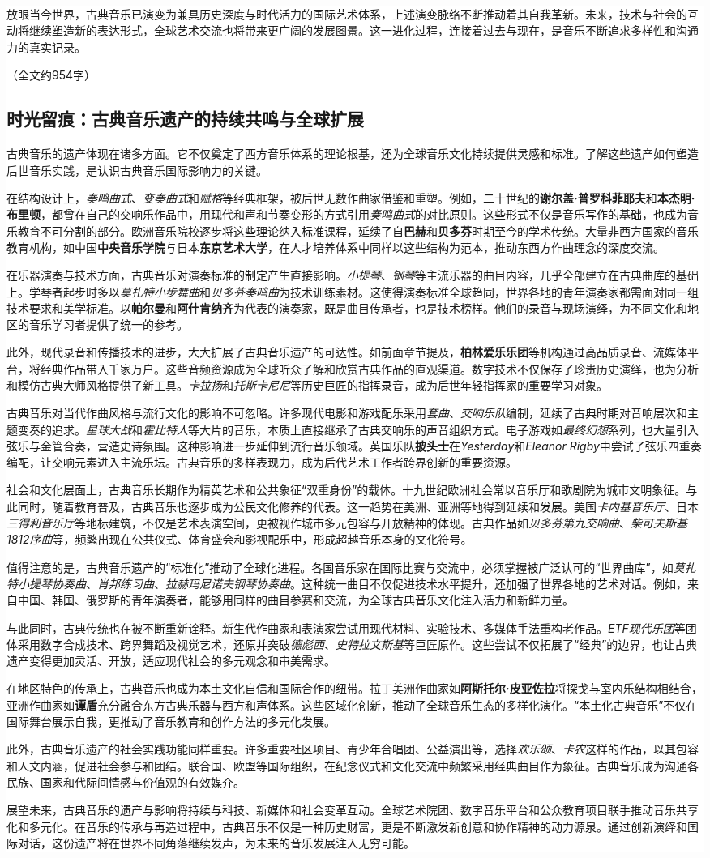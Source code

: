 放眼当今世界，古典音乐已演变为兼具历史深度与时代活力的国际艺术体系，上述演变脉络不断推动着其自我革新。未来，技术与社会的互动将继续塑造新的表达形式，全球艺术交流也将带来更广阔的发展图景。这一进化过程，连接着过去与现在，是音乐不断追求多样性和沟通力的真实记录。

（全文约954字）

## 时光留痕：古典音乐遗产的持续共鸣与全球扩展

古典音乐的遗产体现在诸多方面。它不仅奠定了西方音乐体系的理论根基，还为全球音乐文化持续提供灵感和标准。了解这些遗产如何塑造后世音乐实践，是认识古典音乐国际影响力的关键。

在结构设计上，*奏鸣曲式*、*变奏曲式*和*赋格*等经典框架，被后世无数作曲家借鉴和重塑。例如，二十世纪的**谢尔盖·普罗科菲耶夫**和**本杰明·布里顿**，都曾在自己的交响乐作品中，用现代和声和节奏变形的方式引用*奏鸣曲式*的对比原则。这些形式不仅是音乐写作的基础，也成为音乐教育不可分割的部分。欧洲音乐院校逐步将这些理论纳入标准课程，延续了自**巴赫**和**贝多芬**时期至今的学术传统。大量非西方国家的音乐教育机构，如中国**中央音乐学院**与日本**东京艺术大学**，在人才培养体系中同样以这些结构为范本，推动东西方作曲理念的深度交流。

在乐器演奏与技术方面，古典音乐对演奏标准的制定产生直接影响。*小提琴*、*钢琴*等主流乐器的曲目内容，几乎全部建立在古典曲库的基础上。学琴者起步时多以*莫扎特小步舞曲*和*贝多芬奏鸣曲*为技术训练素材。这使得演奏标准全球趋同，世界各地的青年演奏家都需面对同一组技术要求和美学标准。以**帕尔曼**和**阿什肯纳齐**为代表的演奏家，既是曲目传承者，也是技术榜样。他们的录音与现场演绎，为不同文化和地区的音乐学习者提供了统一的参考。

此外，现代录音和传播技术的进步，大大扩展了古典音乐遗产的可达性。如前面章节提及，**柏林爱乐乐团**等机构通过高品质录音、流媒体平台，将经典作品带入千家万户。这些音频资源成为全球听众了解和欣赏古典作品的直观渠道。数字技术不仅保存了珍贵历史演绎，也为分析和模仿古典大师风格提供了新工具。*卡拉扬*和*托斯卡尼尼*等历史巨匠的指挥录音，成为后世年轻指挥家的重要学习对象。

古典音乐对当代作曲风格与流行文化的影响不可忽略。许多现代电影和游戏配乐采用*套曲*、*交响乐队*编制，延续了古典时期对音响层次和主题变奏的追求。*星球大战*和*霍比特人*等大片的音乐，本质上直接继承了古典交响乐的声音组织方式。电子游戏如*最终幻想*系列，也大量引入弦乐与金管合奏，营造史诗氛围。这种影响进一步延伸到流行音乐领域。英国乐队**披头士**在*Yesterday*和*Eleanor Rigby*中尝试了弦乐四重奏编配，让交响元素进入主流乐坛。古典音乐的多样表现力，成为后代艺术工作者跨界创新的重要资源。

社会和文化层面上，古典音乐长期作为精英艺术和公共象征“双重身份”的载体。十九世纪欧洲社会常以音乐厅和歌剧院为城市文明象征。与此同时，随着教育普及，古典音乐也逐步成为公民文化修养的代表。这一趋势在美洲、亚洲等地得到延续和发展。美国*卡内基音乐厅*、日本*三得利音乐厅*等地标建筑，不仅是艺术表演空间，更被视作城市多元包容与开放精神的体现。古典作品如*贝多芬第九交响曲*、*柴可夫斯基1812序曲*等，频繁出现在公共仪式、体育盛会和影视配乐中，形成超越音乐本身的文化符号。

值得注意的是，古典音乐遗产的“标准化”推动了全球化进程。各国音乐家在国际比赛与交流中，必须掌握被广泛认可的“世界曲库”，如*莫扎特小提琴协奏曲*、*肖邦练习曲*、*拉赫玛尼诺夫钢琴协奏曲*。这种统一曲目不仅促进技术水平提升，还加强了世界各地的艺术对话。例如，来自中国、韩国、俄罗斯的青年演奏者，能够用同样的曲目参赛和交流，为全球古典音乐文化注入活力和新鲜力量。

与此同时，古典传统也在被不断重新诠释。新生代作曲家和表演家尝试用现代材料、实验技术、多媒体手法重构老作品。*ETF现代乐团*等团体采用数字合成技术、跨界舞蹈及视觉艺术，还原并突破*德彪西*、*史特拉文斯基*等巨匠原作。这些尝试不仅拓展了“经典”的边界，也让古典遗产变得更加灵活、开放，适应现代社会的多元观念和审美需求。

在地区特色的传承上，古典音乐也成为本土文化自信和国际合作的纽带。拉丁美洲作曲家如**阿斯托尔·皮亚佐拉**将探戈与室内乐结构相结合，亚洲作曲家如**谭盾**充分融合东方古典乐器与西方和声体系。这些区域化创新，推动了全球音乐生态的多样化演化。“本土化古典音乐”不仅在国际舞台展示自我，更推动了音乐教育和创作方法的多元化发展。

此外，古典音乐遗产的社会实践功能同样重要。许多重要社区项目、青少年合唱团、公益演出等，选择*欢乐颂*、*卡农*这样的作品，以其包容和人文内涵，促进社会参与和团结。联合国、欧盟等国际组织，在纪念仪式和文化交流中频繁采用经典曲目作为象征。古典音乐成为沟通各民族、国家和代际间情感与价值观的有效媒介。

展望未来，古典音乐的遗产与影响将持续与科技、新媒体和社会变革互动。全球艺术院团、数字音乐平台和公众教育项目联手推动音乐共享化和多元化。在音乐的传承与再造过程中，古典音乐不仅是一种历史财富，更是不断激发新创意和协作精神的动力源泉。通过创新演绎和国际对话，这份遗产将在世界不同角落继续发声，为未来的音乐发展注入无穷可能。
